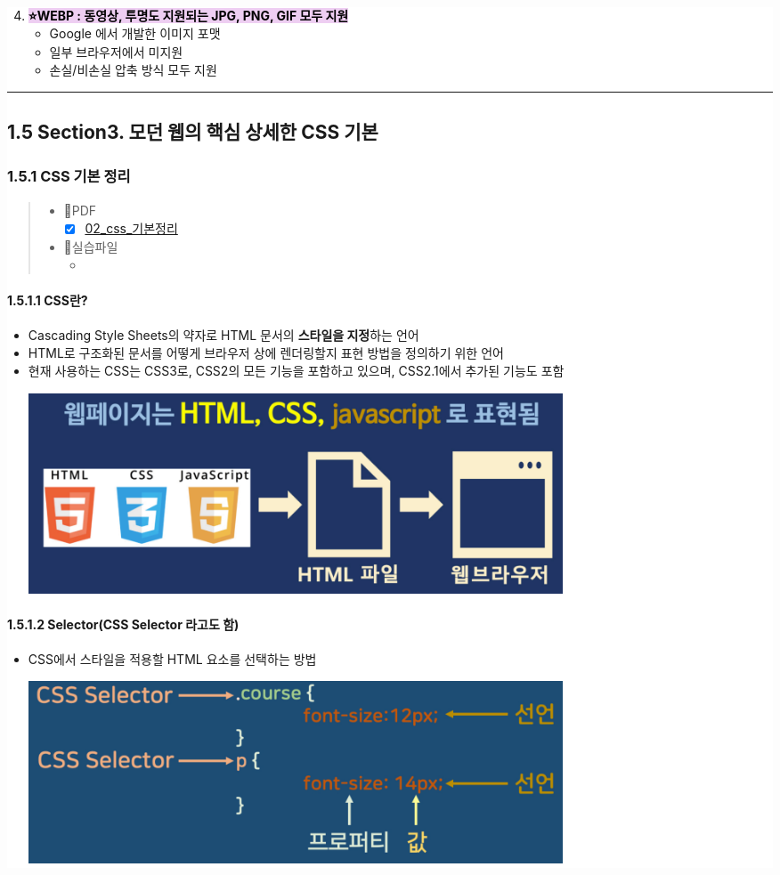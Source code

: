 4. <span style='color: #000000; background-color: #eecef2'>**⭐️WEBP : 동영상, 투명도 지원되는 JPG, PNG, GIF 모두 지원**</span>
    - Google 에서 개발한 이미지 포맷
    - 일부 브라우저에서 미지원
    - 손실/비손실 압축 방식 모두 지원
        
        
<hr>

## 1.5 Section3. 모던 웹의 핵심 상세한 CSS 기본
### 1.5.1 CSS 기본 정리
> - 📕PDF
>     - [x] [02_css_기본정리](https://drive.google.com/file/d/1DxiRLXVQvC4DAX8rjNiyn7-c5PDbnjm6/view?usp=drive_link "02_css_기본정리")
> - 🧪실습파일
>     - <blank>

#### 1.5.1.1 CSS란?
- Cascading Style Sheets의 약자로 HTML 문서의 **스타일을 지정**하는 언어
- HTML로 구조화된 문서를 어떻게 브라우저 상에 렌더링할지 표현 방법을 정의하기 위한 언어
- 현재 사용하는 CSS는 CSS3로, CSS2의 모든 기능을 포함하고 있으며, CSS2.1에서 추가된 기능도 포함
    <p style="text-align:;">
        <img width="600" height="" src="MD_image/html-css-javascript.png">
    </p>

#### 1.5.1.2 Selector(CSS Selector 라고도 함)
- CSS에서 스타일을 적용할 HTML 요소를 선택하는 방법
    <p style="text-align: ;">
        <img width="600" height="" src="MD_image/css-selector.png">
    </p>
